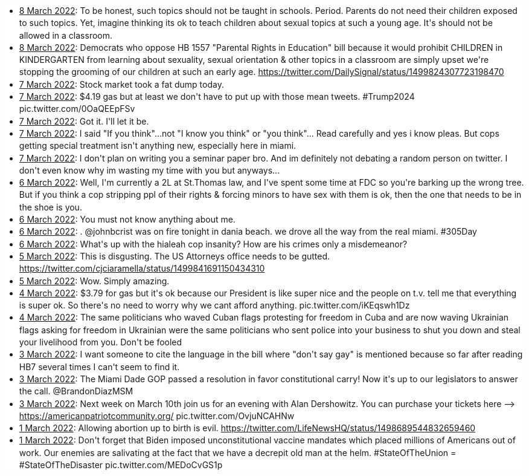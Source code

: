 * [ 8 March 2022](https://web.archive.org/web/20220308014147/https://twitter.com/MiguelAGranda/status/1501010209875152899): To be honest, such topics should not be taught in schools. Period. Parents do not need their children exposed to such topics. Yet, imagine thinking its ok to teach children about sexual topics at such a young age. It's should not be allowed in a classroom. 
* [ 8 March 2022](https://web.archive.org/web/20220308014129/https://twitter.com/MiguelAGranda/status/1501010129768091649): Democrats who oppose HB 1557 "Parental Rights in Education" bill because it would prohibit CHILDREN in KINDERGARTEN from learning about sexuality, sexual orientation & other topics in a classroom are simply upset we're stopping the grooming of our children at such an early age. https://twitter.com/DailySignal/status/1499824307723198470 
* [ 7 March 2022](https://web.archive.org/web/20220307203232/https://twitter.com/MiguelAGranda/status/1500932278226149390): Stock market took a fat dump today. 
* [ 7 March 2022](https://web.archive.org/web/20220307011900/https://twitter.com/MiguelAGranda/status/1500642008913821697): $4.19 gas but at least we don't have to put up with those mean tweets.  #Trump2024  pic.twitter.com/0OaQEEpFSv 
* [ 7 March 2022](https://web.archive.org/web/20220307004246/https://twitter.com/MiguelAGranda/status/1500632920821846021): Got it. I'll let it be. 
* [ 7 March 2022](https://web.archive.org/web/20220307003956/https://twitter.com/MiguelAGranda/status/1500632270314561538): I said "If you think"...not "I know you think" or "you think"... Read carefully and yes i know pleas. But cops getting special treatment isn't anything new, especially here in miami. 
* [ 7 March 2022](https://web.archive.org/web/20220307003804/https://twitter.com/MiguelAGranda/status/1500631774489190400): I don't plan on writing you a seminar paper bro. And im definitely not debating a random person on twitter. I don't even know why im wasting my time with you but anyways... 
* [ 6 March 2022](https://web.archive.org/web/20220306235347/https://twitter.com/MiguelAGranda/status/1500620621323112448): Well, I'm currently a 2L at St.Thomas law, and I've spent some time at FDC so you're barking up the wrong tree. But if you think a cop stripping ppl of their rights & forcing minors to have sex with them is ok, then the one that needs to be in the shoe is you. 
* [ 6 March 2022](https://web.archive.org/web/20220306171351/https://twitter.com/MiguelAGranda/status/1500519970945519619): You must not know anything about me. 
* [ 6 March 2022](https://web.archive.org/web/20220306061542/https://twitter.com/MiguelAGranda/status/1500354323951366147): . @johnbcrist  was on fire tonight in dania beach. we drove all the way from the real miami.  #305Day 
* [ 6 March 2022](https://web.archive.org/web/20220306011904/https://twitter.com/MiguelAGranda/status/1500279703944544257): What's up with the hialeah cop insanity? How are his crimes only a misdemeanor? 
* [ 5 March 2022](https://web.archive.org/web/20220305191506/https://twitter.com/MiguelAGranda/status/1500188081193996288): This is disgusting. The US Attorneys office needs to be gutted. https://twitter.com/cjciaramella/status/1499841691150434310 
* [ 5 March 2022](https://web.archive.org/web/20220305062335/https://twitter.com/MiguelAGranda/status/1499993957509611521): Wow. Simply amazing. 
* [ 4 March 2022](https://web.archive.org/web/20220304235825/https://twitter.com/MiguelAGranda/status/1499895596118941700): $3.79 for gas but it's ok because our President is like super nice and the people on t.v. tell me that everything is super ok. So there's no need to worry why we cant afford anything. pic.twitter.com/iKEqswh1Dz 
* [ 4 March 2022](https://web.archive.org/web/20220304211536/https://twitter.com/MiguelAGranda/status/1499833781611638788): The same politicians who waved Cuban flags protesting for freedom in Cuba and are now waving Ukrainian flags asking for freedom in Ukrainian were the same politicians who sent police into your business to shut you down and steal your livelihood from you. Don't be fooled 
* [ 3 March 2022](https://web.archive.org/web/20220303224806/https://twitter.com/MiguelAGranda/status/1499516948731863042): I want someone to cite the language in the bill where "don't say gay" is mentioned because so far after reading HB7 several times I can't seem to find it. 
* [ 3 March 2022](https://web.archive.org/web/20220303223540/https://twitter.com/MiguelAGranda/status/1499513033307181057): The Miami Dade GOP passed a resolution in favor constitutional carry! Now it's up to our legislators to answer the call.  @BrandonDiazMSM 
* [ 3 March 2022](https://web.archive.org/web/20220303215530/https://twitter.com/MiguelAGranda/status/1499503599541538819): Next week on March 10th join us for an evening with Alan Dershowitz.  You can purchase your tickets here -->  https://americanpatriotcommunity.org/  pic.twitter.com/OvjuNCAHNw 
* [ 1 March 2022](https://web.archive.org/web/20220301195517/https://twitter.com/MiguelAGranda/status/1498748690420441092): Allowing abortion up to birth is evil. https://twitter.com/LifeNewsHQ/status/1498689544832659460 
* [ 1 March 2022](https://web.archive.org/web/20220301191625/https://twitter.com/MiguelAGranda/status/1498737647858110469): Don't forget that Biden imposed unconstitutional vaccine mandates which placed millions of Americans out of work. Our enemies are salivating at the fact that we have a decrepit old man at the helm.  #StateOfTheUnion  =  #StateOfTheDisaster  pic.twitter.com/MEDoCvGS1p 